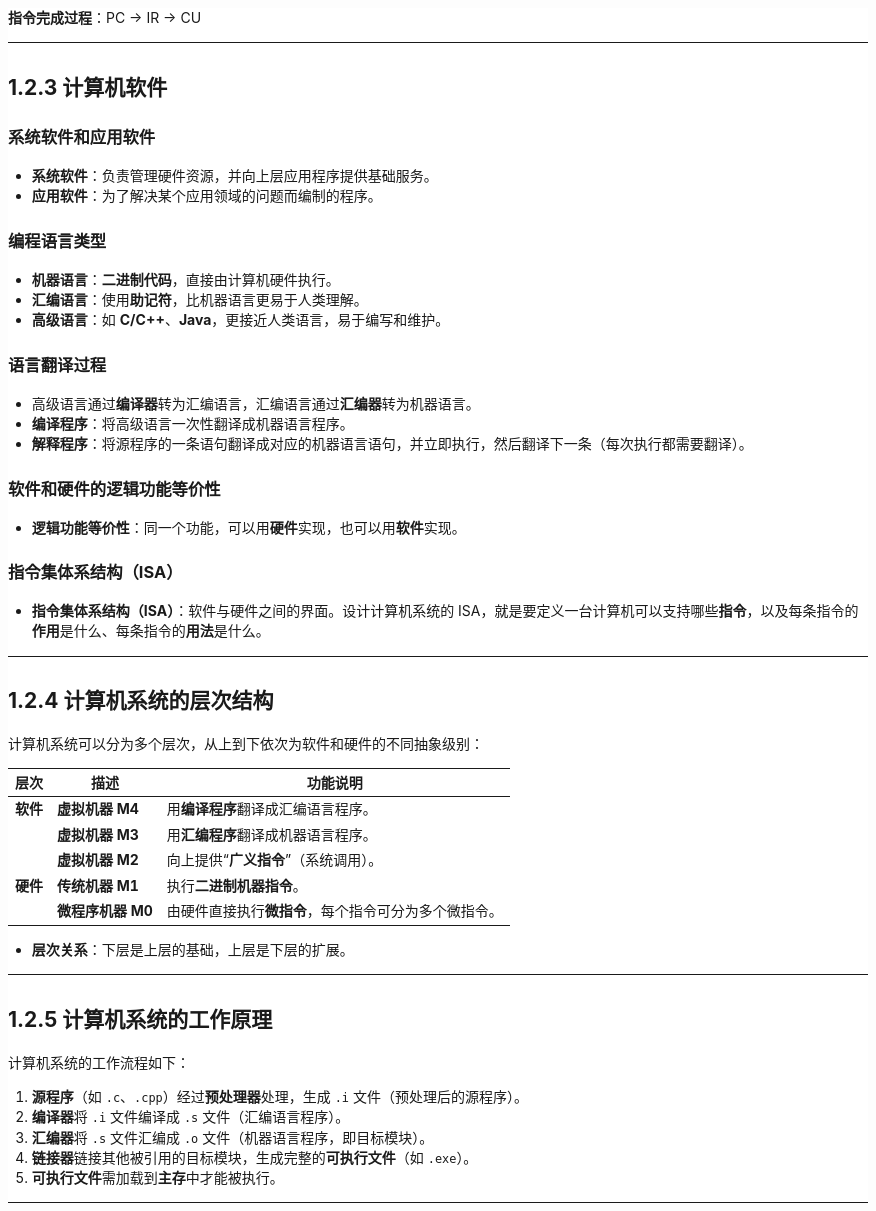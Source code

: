 **指令完成过程**：PC → IR → CU

---

## 1.2.3 计算机软件

### 系统软件和应用软件
- **系统软件**：负责管理硬件资源，并向上层应用程序提供基础服务。
- **应用软件**：为了解决某个应用领域的问题而编制的程序。

### 编程语言类型
- **机器语言**：**二进制代码**，直接由计算机硬件执行。
- **汇编语言**：使用**助记符**，比机器语言更易于人类理解。
- **高级语言**：如 **C/C++**、**Java**，更接近人类语言，易于编写和维护。

### 语言翻译过程
- 高级语言通过**编译器**转为汇编语言，汇编语言通过**汇编器**转为机器语言。
- **编译程序**：将高级语言一次性翻译成机器语言程序。
- **解释程序**：将源程序的一条语句翻译成对应的机器语言语句，并立即执行，然后翻译下一条（每次执行都需要翻译）。

### 软件和硬件的逻辑功能等价性
- **逻辑功能等价性**：同一个功能，可以用**硬件**实现，也可以用**软件**实现。

### 指令集体系结构（ISA）
- **指令集体系结构（ISA）**：软件与硬件之间的界面。设计计算机系统的 ISA，就是要定义一台计算机可以支持哪些**指令**，以及每条指令的**作用**是什么、每条指令的**用法**是什么。

---

## 1.2.4 计算机系统的层次结构

计算机系统可以分为多个层次，从上到下依次为软件和硬件的不同抽象级别：

| 层次     | 描述           | 功能说明                         |
| ------ | ------------ | ---------------------------- |
| **软件** | **虚拟机器 M4**  | 用**编译程序**翻译成汇编语言程序。          |
|        | **虚拟机器 M3**  | 用**汇编程序**翻译成机器语言程序。          |
|        | **虚拟机器 M2**  | 向上提供“**广义指令**”（系统调用）。        |
| **硬件** | **传统机器 M1**  | 执行**二进制机器指令**。               |
|        | **微程序机器 M0** | 由硬件直接执行**微指令**，每个指令可分为多个微指令。 |

- **层次关系**：下层是上层的基础，上层是下层的扩展。

---

## 1.2.5 计算机系统的工作原理

计算机系统的工作流程如下：
1. **源程序**（如 `.c`、`.cpp`）经过**预处理器**处理，生成 `.i` 文件（预处理后的源程序）。
2. **编译器**将 `.i` 文件编译成 `.s` 文件（汇编语言程序）。
3. **汇编器**将 `.s` 文件汇编成 `.o` 文件（机器语言程序，即目标模块）。
4. **链接器**链接其他被引用的目标模块，生成完整的**可执行文件**（如 `.exe`）。
5. **可执行文件**需加载到**主存**中才能被执行。

---